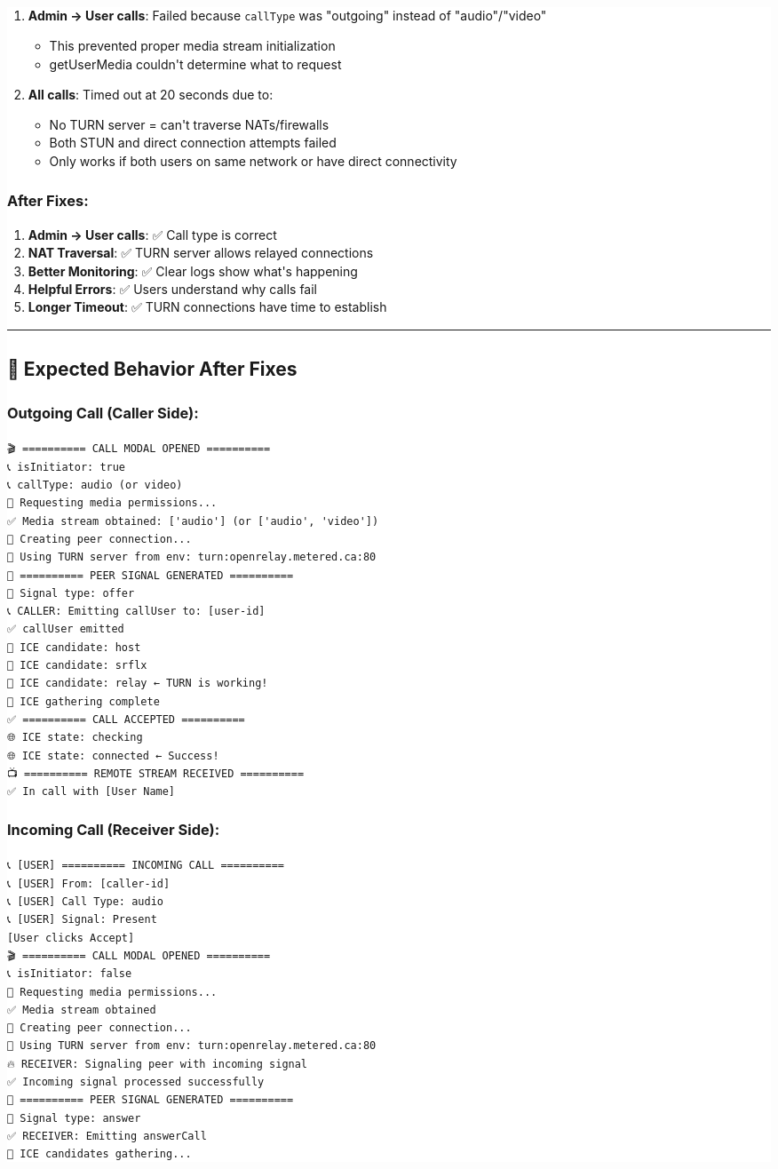 1. **Admin → User calls**: Failed because `callType` was "outgoing" instead of "audio"/"video"
   - This prevented proper media stream initialization
   - getUserMedia couldn't determine what to request

2. **All calls**: Timed out at 20 seconds due to:
   - No TURN server = can't traverse NATs/firewalls
   - Both STUN and direct connection attempts failed
   - Only works if both users on same network or have direct connectivity

### After Fixes:

1. **Admin → User calls**: ✅ Call type is correct
2. **NAT Traversal**: ✅ TURN server allows relayed connections
3. **Better Monitoring**: ✅ Clear logs show what's happening
4. **Helpful Errors**: ✅ Users understand why calls fail
5. **Longer Timeout**: ✅ TURN connections have time to establish

---

## 🎯 Expected Behavior After Fixes

### Outgoing Call (Caller Side):
```
🎬 ========== CALL MODAL OPENED ==========
📞 isInitiator: true
📞 callType: audio (or video)
🎤 Requesting media permissions...
✅ Media stream obtained: ['audio'] (or ['audio', 'video'])
🔗 Creating peer connection...
🧭 Using TURN server from env: turn:openrelay.metered.ca:80
📡 ========== PEER SIGNAL GENERATED ==========
📡 Signal type: offer
📞 CALLER: Emitting callUser to: [user-id]
✅ callUser emitted
🧊 ICE candidate: host
🧊 ICE candidate: srflx
🧊 ICE candidate: relay ← TURN is working!
🧊 ICE gathering complete
✅ ========== CALL ACCEPTED ==========
🌐 ICE state: checking
🌐 ICE state: connected ← Success!
📺 ========== REMOTE STREAM RECEIVED ==========
✅ In call with [User Name]
```

### Incoming Call (Receiver Side):
```
📞 [USER] ========== INCOMING CALL ==========
📞 [USER] From: [caller-id]
📞 [USER] Call Type: audio
📞 [USER] Signal: Present
[User clicks Accept]
🎬 ========== CALL MODAL OPENED ==========
📞 isInitiator: false
🎤 Requesting media permissions...
✅ Media stream obtained
🔗 Creating peer connection...
🧭 Using TURN server from env: turn:openrelay.metered.ca:80
🔥 RECEIVER: Signaling peer with incoming signal
✅ Incoming signal processed successfully
📡 ========== PEER SIGNAL GENERATED ==========
📡 Signal type: answer
✅ RECEIVER: Emitting answerCall
🧊 ICE candidates gathering...
```